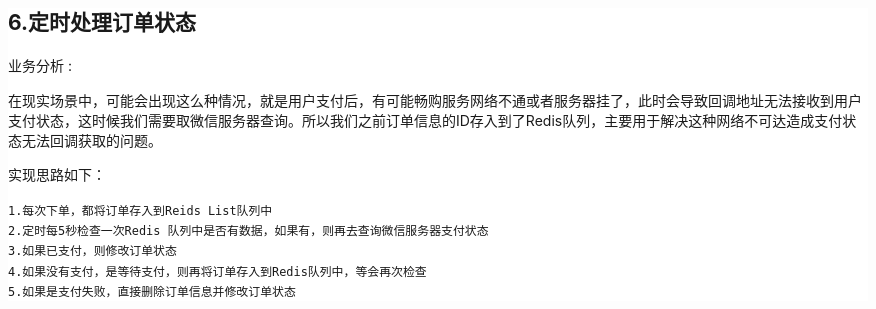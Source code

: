 ## 6.定时处理订单状态

业务分析 :

在现实场景中，可能会出现这么种情况，就是用户支付后，有可能畅购服务网络不通或者服务器挂了，此时会导致回调地址无法接收到用户支付状态，这时候我们需要取微信服务器查询。所以我们之前订单信息的ID存入到了Redis队列，主要用于解决这种网络不可达造成支付状态无法回调获取的问题。

实现思路如下：

```
1.每次下单，都将订单存入到Reids List队列中
2.定时每5秒检查一次Redis 队列中是否有数据，如果有，则再去查询微信服务器支付状态
3.如果已支付，则修改订单状态
4.如果没有支付，是等待支付，则再将订单存入到Redis队列中，等会再次检查
5.如果是支付失败，直接删除订单信息并修改订单状态
```

